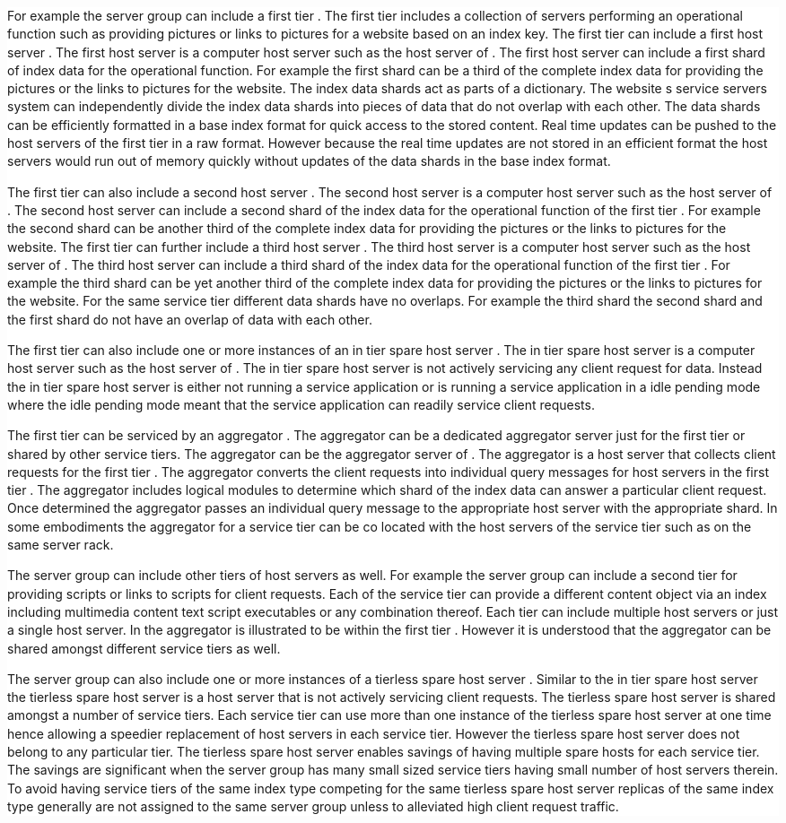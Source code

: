 For example the server group can include a first tier . The first tier includes a collection of servers performing an operational function such as providing pictures or links to pictures for a website based on an index key. The first tier can include a first host server . The first host server is a computer host server such as the host server of . The first host server can include a first shard of index data for the operational function. For example the first shard can be a third of the complete index data for providing the pictures or the links to pictures for the website. The index data shards act as parts of a dictionary. The website s service servers system can independently divide the index data shards into pieces of data that do not overlap with each other. The data shards can be efficiently formatted in a base index format for quick access to the stored content. Real time updates can be pushed to the host servers of the first tier in a raw format. However because the real time updates are not stored in an efficient format the host servers would run out of memory quickly without updates of the data shards in the base index format.

The first tier can also include a second host server . The second host server is a computer host server such as the host server of . The second host server can include a second shard of the index data for the operational function of the first tier . For example the second shard can be another third of the complete index data for providing the pictures or the links to pictures for the website. The first tier can further include a third host server . The third host server is a computer host server such as the host server of . The third host server can include a third shard of the index data for the operational function of the first tier . For example the third shard can be yet another third of the complete index data for providing the pictures or the links to pictures for the website. For the same service tier different data shards have no overlaps. For example the third shard the second shard and the first shard do not have an overlap of data with each other.

The first tier can also include one or more instances of an in tier spare host server . The in tier spare host server is a computer host server such as the host server of . The in tier spare host server is not actively servicing any client request for data. Instead the in tier spare host server is either not running a service application or is running a service application in a idle pending mode where the idle pending mode meant that the service application can readily service client requests.

The first tier can be serviced by an aggregator . The aggregator can be a dedicated aggregator server just for the first tier or shared by other service tiers. The aggregator can be the aggregator server of . The aggregator is a host server that collects client requests for the first tier . The aggregator converts the client requests into individual query messages for host servers in the first tier . The aggregator includes logical modules to determine which shard of the index data can answer a particular client request. Once determined the aggregator passes an individual query message to the appropriate host server with the appropriate shard. In some embodiments the aggregator for a service tier can be co located with the host servers of the service tier such as on the same server rack.

The server group can include other tiers of host servers as well. For example the server group can include a second tier for providing scripts or links to scripts for client requests. Each of the service tier can provide a different content object via an index including multimedia content text script executables or any combination thereof. Each tier can include multiple host servers or just a single host server. In the aggregator is illustrated to be within the first tier . However it is understood that the aggregator can be shared amongst different service tiers as well.

The server group can also include one or more instances of a tierless spare host server . Similar to the in tier spare host server the tierless spare host server is a host server that is not actively servicing client requests. The tierless spare host server is shared amongst a number of service tiers. Each service tier can use more than one instance of the tierless spare host server at one time hence allowing a speedier replacement of host servers in each service tier. However the tierless spare host server does not belong to any particular tier. The tierless spare host server enables savings of having multiple spare hosts for each service tier. The savings are significant when the server group has many small sized service tiers having small number of host servers therein. To avoid having service tiers of the same index type competing for the same tierless spare host server replicas of the same index type generally are not assigned to the same server group unless to alleviated high client request traffic.
